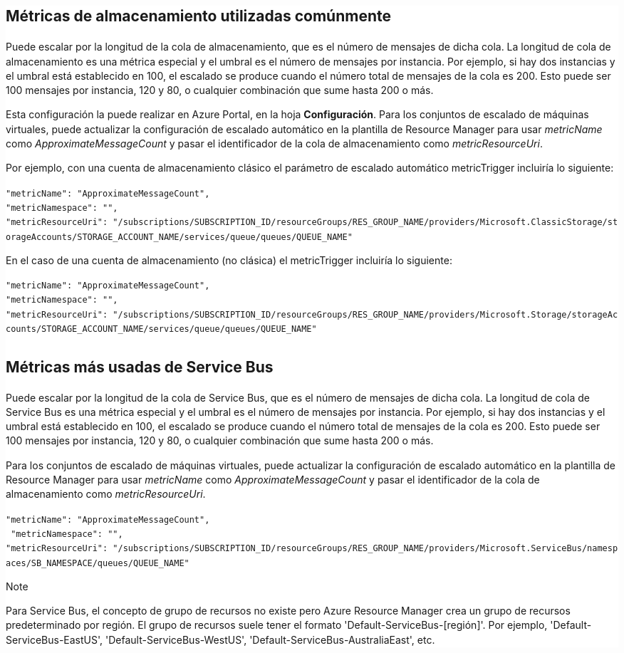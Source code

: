 ## <a name="commonly-used-storage-metrics"></a>Métricas de almacenamiento utilizadas comúnmente
Puede escalar por la longitud de la cola de almacenamiento, que es el número de mensajes de dicha cola. La longitud de cola de almacenamiento es una métrica especial y el umbral es el número de mensajes por instancia. Por ejemplo, si hay dos instancias y el umbral está establecido en 100, el escalado se produce cuando el número total de mensajes de la cola es 200. Esto puede ser 100 mensajes por instancia, 120 y 80, o cualquier combinación que sume hasta 200 o más.

Esta configuración la puede realizar en Azure Portal, en la hoja **Configuración**. Para los conjuntos de escalado de máquinas virtuales, puede actualizar la configuración de escalado automático en la plantilla de Resource Manager para usar *metricName* como *ApproximateMessageCount* y pasar el identificador de la cola de almacenamiento como *metricResourceUri*.

Por ejemplo, con una cuenta de almacenamiento clásico el parámetro de escalado automático metricTrigger incluiría lo siguiente:

```
"metricName": "ApproximateMessageCount",
"metricNamespace": "",
"metricResourceUri": "/subscriptions/SUBSCRIPTION_ID/resourceGroups/RES_GROUP_NAME/providers/Microsoft.ClassicStorage/storageAccounts/STORAGE_ACCOUNT_NAME/services/queue/queues/QUEUE_NAME"
 ```

En el caso de una cuenta de almacenamiento (no clásica) el metricTrigger incluiría lo siguiente:

```
"metricName": "ApproximateMessageCount",
"metricNamespace": "",
"metricResourceUri": "/subscriptions/SUBSCRIPTION_ID/resourceGroups/RES_GROUP_NAME/providers/Microsoft.Storage/storageAccounts/STORAGE_ACCOUNT_NAME/services/queue/queues/QUEUE_NAME"
```

## <a name="commonly-used-service-bus-metrics"></a>Métricas más usadas de Service Bus
Puede escalar por la longitud de la cola de Service Bus, que es el número de mensajes de dicha cola. La longitud de cola de Service Bus es una métrica especial y el umbral es el número de mensajes por instancia. Por ejemplo, si hay dos instancias y el umbral está establecido en 100, el escalado se produce cuando el número total de mensajes de la cola es 200. Esto puede ser 100 mensajes por instancia, 120 y 80, o cualquier combinación que sume hasta 200 o más.

Para los conjuntos de escalado de máquinas virtuales, puede actualizar la configuración de escalado automático en la plantilla de Resource Manager para usar *metricName* como *ApproximateMessageCount* y pasar el identificador de la cola de almacenamiento como *metricResourceUri*.

```
"metricName": "ApproximateMessageCount",
 "metricNamespace": "",
"metricResourceUri": "/subscriptions/SUBSCRIPTION_ID/resourceGroups/RES_GROUP_NAME/providers/Microsoft.ServiceBus/namespaces/SB_NAMESPACE/queues/QUEUE_NAME"
```

> [!NOTE]
> Para Service Bus, el concepto de grupo de recursos no existe pero Azure Resource Manager crea un grupo de recursos predeterminado por región. El grupo de recursos suele tener el formato 'Default-ServiceBus-[región]'. Por ejemplo, 'Default-ServiceBus-EastUS', 'Default-ServiceBus-WestUS', 'Default-ServiceBus-AustraliaEast', etc.
>
>